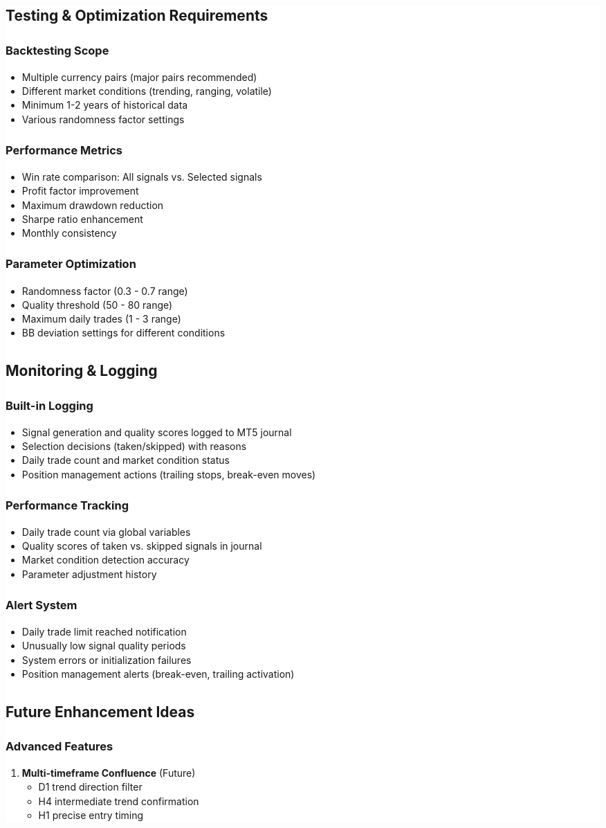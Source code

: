 ## Testing & Optimization Requirements

### Backtesting Scope
- Multiple currency pairs (major pairs recommended)
- Different market conditions (trending, ranging, volatile)
- Minimum 1-2 years of historical data
- Various randomness factor settings

### Performance Metrics
- Win rate comparison: All signals vs. Selected signals
- Profit factor improvement
- Maximum drawdown reduction
- Sharpe ratio enhancement
- Monthly consistency

### Parameter Optimization
- Randomness factor (0.3 - 0.7 range)
- Quality threshold (50 - 80 range)
- Maximum daily trades (1 - 3 range)
- BB deviation settings for different conditions

## Monitoring & Logging

### Built-in Logging
- Signal generation and quality scores logged to MT5 journal
- Selection decisions (taken/skipped) with reasons
- Daily trade count and market condition status
- Position management actions (trailing stops, break-even moves)

### Performance Tracking
- Daily trade count via global variables
- Quality scores of taken vs. skipped signals in journal
- Market condition detection accuracy
- Parameter adjustment history

### Alert System
- Daily trade limit reached notification
- Unusually low signal quality periods
- System errors or initialization failures
- Position management alerts (break-even, trailing activation)

## Future Enhancement Ideas

### Advanced Features
1. **Multi-timeframe Confluence** (Future)
   - D1 trend direction filter
   - H4 intermediate trend confirmation
   - H1 precise entry timing
